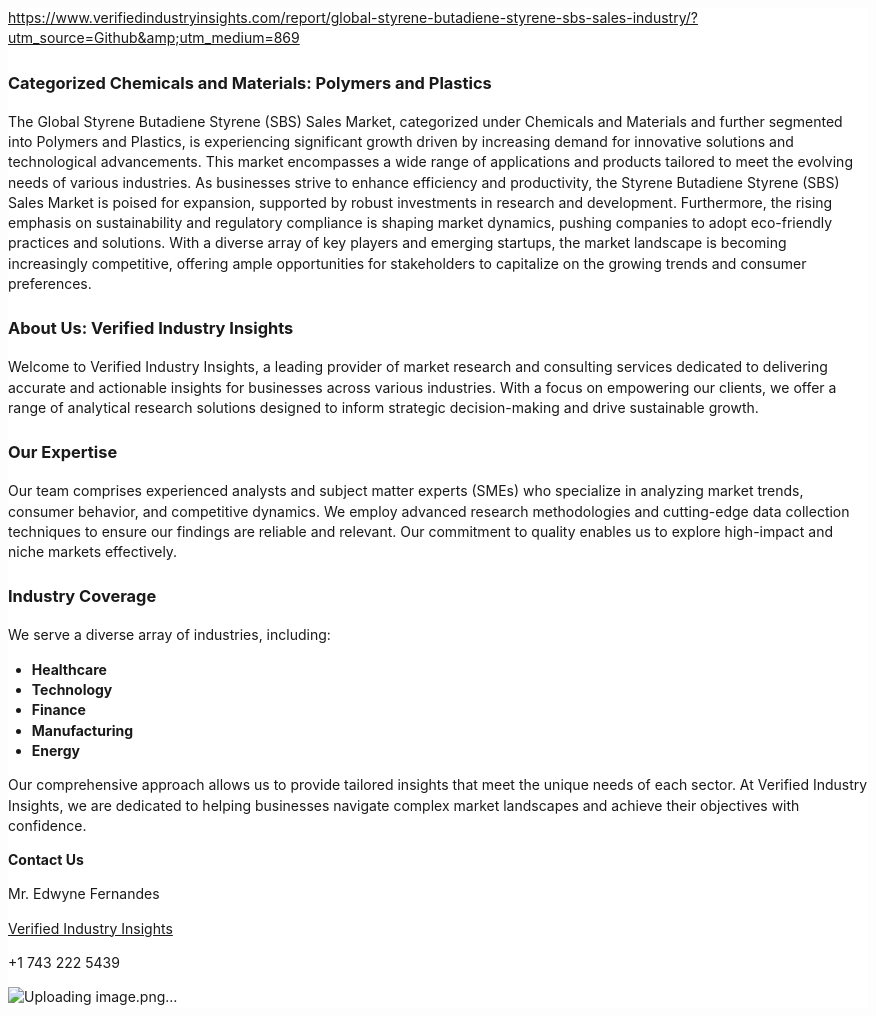 </strong><a href="https://www.verifiedindustryinsights.com/report/global-styrene-butadiene-styrene-sbs-sales-industry/?utm_source=Github&amp;utm_medium=869">https://www.verifiedindustryinsights.com/report/global-styrene-butadiene-styrene-sbs-sales-industry/?utm_source=Github&amp;utm_medium=869</a>&nbsp;</p><h3>Categorized Chemicals and Materials: Polymers and Plastics </h3><p>The Global Styrene Butadiene Styrene (SBS) Sales Market, categorized under Chemicals and Materials and further segmented into Polymers and Plastics, is experiencing significant growth driven by increasing demand for innovative solutions and technological advancements. This market encompasses a wide range of applications and products tailored to meet the evolving needs of various industries. As businesses strive to enhance efficiency and productivity, the Styrene Butadiene Styrene (SBS) Sales Market is poised for expansion, supported by robust investments in research and development. Furthermore, the rising emphasis on sustainability and regulatory compliance is shaping market dynamics, pushing companies to adopt eco-friendly practices and solutions. With a diverse array of key players and emerging startups, the market landscape is becoming increasingly competitive, offering ample opportunities for stakeholders to capitalize on the growing trends and consumer preferences.</p><h3>About Us: Verified Industry Insights</h3><p>Welcome to Verified Industry Insights, a leading provider of market research and consulting services dedicated to delivering accurate and actionable insights for businesses across various industries. With a focus on empowering our clients, we offer a range of analytical research solutions designed to inform strategic decision-making and drive sustainable growth.</p><h3>Our Expertise</h3><p>Our team comprises experienced analysts and subject matter experts (SMEs) who specialize in analyzing market trends, consumer behavior, and competitive dynamics. We employ advanced research methodologies and cutting-edge data collection techniques to ensure our findings are reliable and relevant. Our commitment to quality enables us to explore high-impact and niche markets effectively.</p><h3>Industry Coverage</h3><p>We serve a diverse array of industries, including:</p><ul><li><strong>Healthcare</strong></li><li><strong>Technology</strong></li><li><strong>Finance</strong></li><li><strong>Manufacturing</strong></li><li><strong>Energy</strong></li></ul><p>Our comprehensive approach allows us to provide tailored insights that meet the unique needs of each sector. At Verified Industry Insights, we are dedicated to helping businesses navigate complex market landscapes and achieve their objectives with confidence.</p><p><strong>Contact Us</strong></p><p>Mr. Edwyne Fernandes</p><p><a href="https://www.verifiedindustryinsights.com/">Verified Industry Insights</a></p><p>+1 743 222 5439</p>
![Uploading image.png…]()
